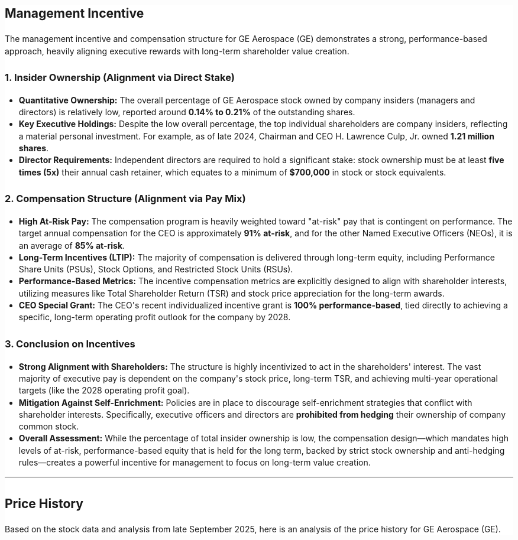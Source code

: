 
## Management Incentive

The management incentive and compensation structure for GE Aerospace (GE) demonstrates a strong, performance-based approach, heavily aligning executive rewards with long-term shareholder value creation.

### 1. Insider Ownership (Alignment via Direct Stake)

*   **Quantitative Ownership:** The overall percentage of GE Aerospace stock owned by company insiders (managers and directors) is relatively low, reported around **0.14% to 0.21%** of the outstanding shares.
*   **Key Executive Holdings:** Despite the low overall percentage, the top individual shareholders are company insiders, reflecting a material personal investment. For example, as of late 2024, Chairman and CEO H. Lawrence Culp, Jr. owned **1.21 million shares**.
*   **Director Requirements:** Independent directors are required to hold a significant stake: stock ownership must be at least **five times (5x)** their annual cash retainer, which equates to a minimum of **$700,000** in stock or stock equivalents.

### 2. Compensation Structure (Alignment via Pay Mix)

*   **High At-Risk Pay:** The compensation program is heavily weighted toward "at-risk" pay that is contingent on performance. The target annual compensation for the CEO is approximately **91% at-risk**, and for the other Named Executive Officers (NEOs), it is an average of **85% at-risk**.
*   **Long-Term Incentives (LTIP):** The majority of compensation is delivered through long-term equity, including Performance Share Units (PSUs), Stock Options, and Restricted Stock Units (RSUs).
*   **Performance-Based Metrics:** The incentive compensation metrics are explicitly designed to align with shareholder interests, utilizing measures like Total Shareholder Return (TSR) and stock price appreciation for the long-term awards.
*   **CEO Special Grant:** The CEO's recent individualized incentive grant is **100% performance-based**, tied directly to achieving a specific, long-term operating profit outlook for the company by 2028.

### 3. Conclusion on Incentives

*   **Strong Alignment with Shareholders:** The structure is highly incentivized to act in the shareholders' interest. The vast majority of executive pay is dependent on the company's stock price, long-term TSR, and achieving multi-year operational targets (like the 2028 operating profit goal).
*   **Mitigation Against Self-Enrichment:** Policies are in place to discourage self-enrichment strategies that conflict with shareholder interests. Specifically, executive officers and directors are **prohibited from hedging** their ownership of company common stock.
*   **Overall Assessment:** While the percentage of total insider ownership is low, the compensation design—which mandates high levels of at-risk, performance-based equity that is held for the long term, backed by strict stock ownership and anti-hedging rules—creates a powerful incentive for management to focus on long-term value creation.

---

## Price History

Based on the stock data and analysis from late September 2025, here is an analysis of the price history for GE Aerospace (GE).
